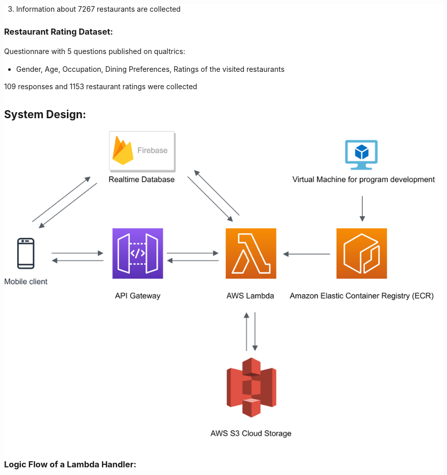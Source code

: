 3. Information about 7267 restaurants are collected

### Restaurant Rating Dataset:
Questionnare with 5 questions published on qualtrics:
- Gender, Age, Occupation, Dining Preferences, Ratings of the visited restaurants

109 responses and 1153 restaurant ratings were collected


## System Design:
<img src="/images/aws overview.drawio.png" width=100% height=100%>

### Logic Flow of a Lambda Handler: